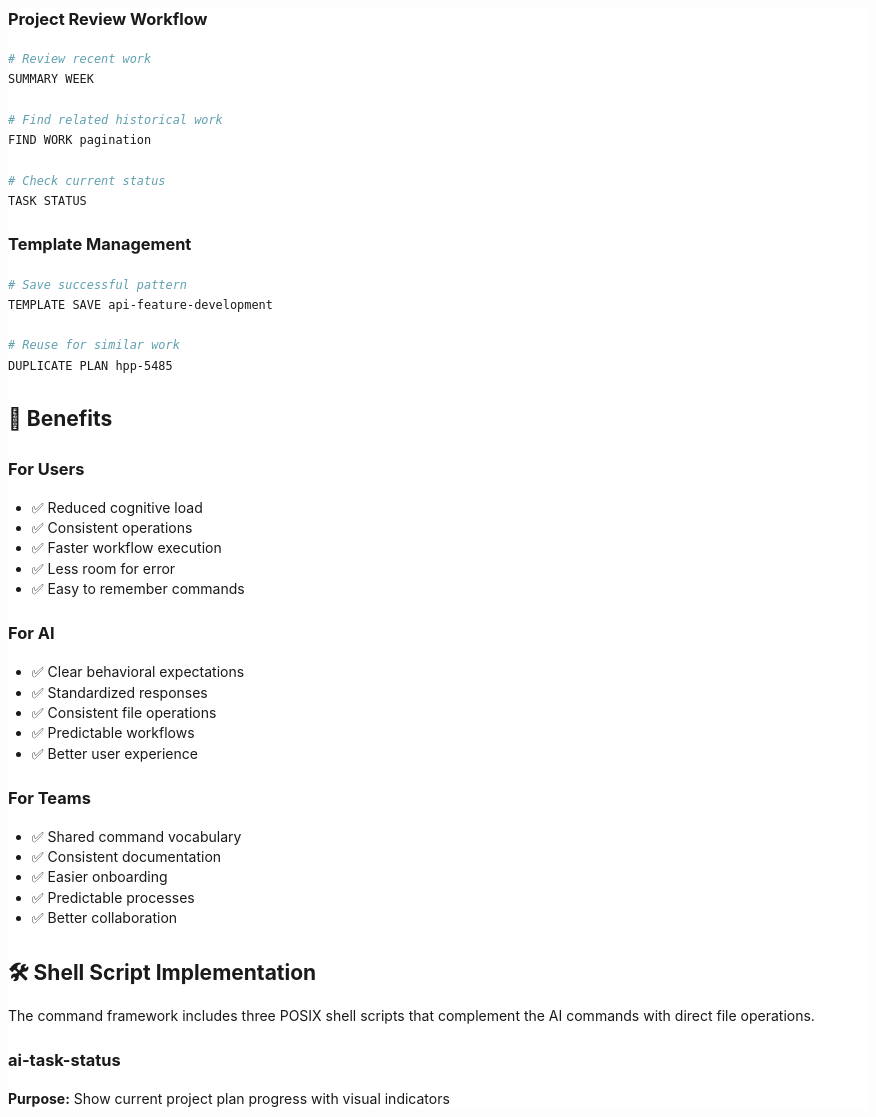 ### **Project Review Workflow**
```bash
# Review recent work
SUMMARY WEEK

# Find related historical work
FIND WORK pagination

# Check current status
TASK STATUS
```

### **Template Management**
```bash
# Save successful pattern
TEMPLATE SAVE api-feature-development

# Reuse for similar work
DUPLICATE PLAN hpp-5485
```

## 🎯 Benefits

### **For Users**
- ✅ Reduced cognitive load
- ✅ Consistent operations  
- ✅ Faster workflow execution
- ✅ Less room for error
- ✅ Easy to remember commands

### **For AI**
- ✅ Clear behavioral expectations
- ✅ Standardized responses
- ✅ Consistent file operations
- ✅ Predictable workflows
- ✅ Better user experience

### **For Teams**
- ✅ Shared command vocabulary
- ✅ Consistent documentation
- ✅ Easier onboarding
- ✅ Predictable processes
- ✅ Better collaboration

## 🛠️ Shell Script Implementation

The command framework includes three POSIX shell scripts that complement the AI commands with direct file operations.

### **ai-task-status**
**Purpose:** Show current project plan progress with visual indicators
